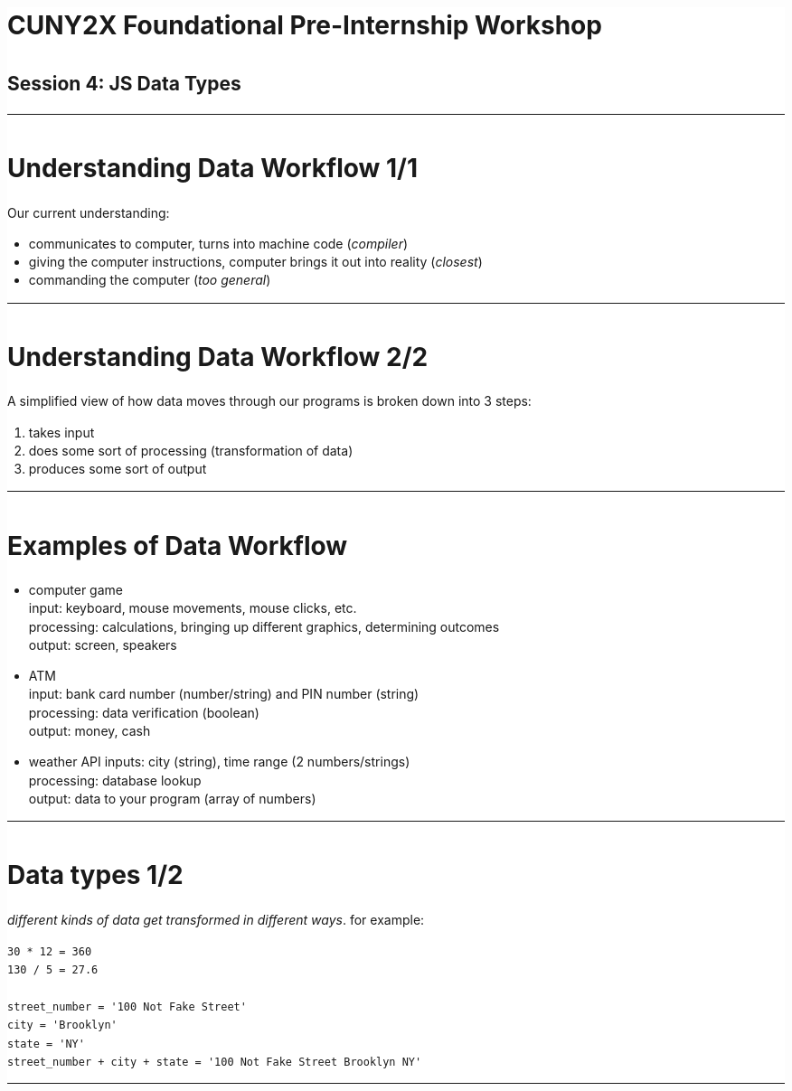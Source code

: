 # CUNY2X Foundational Pre-Internship Workshop
## Session 4: JS Data Types

---

# Understanding Data Workflow 1/1

Our current understanding:

- communicates to computer, turns into machine code (*compiler*)
- giving the computer instructions, computer brings it out into reality (*closest*)
- commanding the computer (*too general*)

---

# Understanding Data Workflow 2/2

A simplified view of how data moves through our programs is broken down into 3 steps:

1. takes input
2. does some sort of processing (transformation of data)
3. produces some sort of output

---

# Examples of Data Workflow

- computer game  
input: keyboard, mouse movements, mouse clicks, etc.  
processing: calculations, bringing up different graphics, determining outcomes  
output: screen, speakers

- ATM  
input: bank card number (number/string) and PIN number (string)  
processing: data verification (boolean)  
output: money, cash

- weather API
inputs: city (string), time range (2 numbers/strings)  
processing: database lookup  
output: data to your program (array of numbers)

---

# Data types 1/2

*different kinds of data get transformed in different ways*. for example:
```
30 * 12 = 360
130 / 5 = 27.6

street_number = '100 Not Fake Street'
city = 'Brooklyn'
state = 'NY'
street_number + city + state = '100 Not Fake Street Brooklyn NY'
```

---